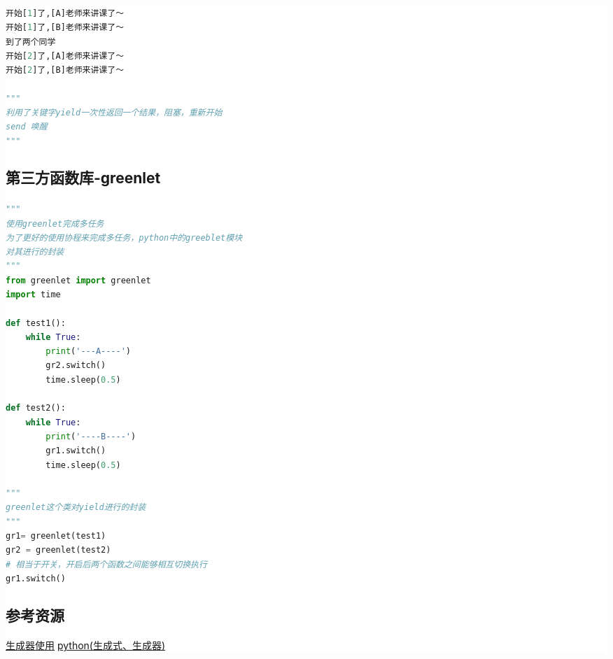 ```python
开始[1]了,[A]老师来讲课了～
开始[1]了,[B]老师来讲课了～
到了两个同学
开始[2]了,[A]老师来讲课了～
开始[2]了,[B]老师来讲课了～

"""
利用了关键字yield一次性返回一个结果，阻塞，重新开始
send 唤醒
"""
```

## 第三方函数库-greenlet

```python
"""
使用greenlet完成多任务
为了更好的使用协程来完成多任务，python中的greeblet模块
对其进行的封装
"""
from greenlet import greenlet
import time

def test1():
    while True:
        print('---A----')
        gr2.switch()
        time.sleep(0.5)

def test2():
    while True:
        print('----B----')
        gr1.switch()
        time.sleep(0.5)

"""
greenlet这个类对yield进行的封装
"""
gr1= greenlet(test1)
gr2 = greenlet(test2)
# 相当于开关，开启后两个函数之间能够相互切换执行
gr1.switch()

```

## 参考资源

[生成器使用](https://www.cnblogs.com/wj-1314/p/8490822.html)
[python(生成式、生成器)](https://blog.csdn.net/qq_43194257/article/details/84833704)
